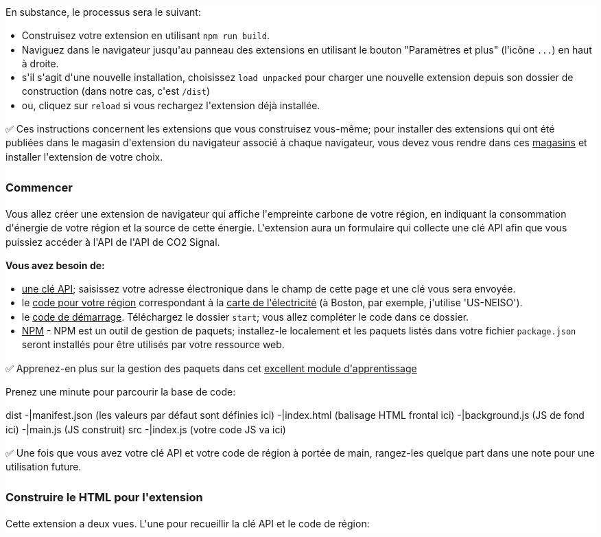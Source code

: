 En substance, le processus sera le suivant:

- Construisez votre extension en utilisant `npm run build`. 
- Naviguez dans le navigateur jusqu'au panneau des extensions en utilisant le bouton "Paramètres et plus" (l'icône `...`) en haut à droite.
- s'il s'agit d'une nouvelle installation, choisissez `load unpacked` pour charger une nouvelle extension depuis son dossier de construction (dans notre cas, c'est `/dist`) 
- ou, cliquez sur `reload` si vous rechargez l'extension déjà installée.

✅ Ces instructions concernent les extensions que vous construisez vous-même; pour installer des extensions qui ont été publiées dans le magasin d'extension du navigateur associé à chaque navigateur, vous devez vous rendre dans ces [magasins](https://microsoftedge.microsoft.com/addons/Microsoft-Edge-Extensions-Home) et installer l'extension de votre choix.

### Commencer

Vous allez créer une extension de navigateur qui affiche l'empreinte carbone de votre région, en indiquant la consommation d'énergie de votre région et la source de cette énergie. L'extension aura un formulaire qui collecte une clé API afin que vous puissiez accéder à l'API de
l'API de CO2 Signal.

**Vous avez besoin de:**

- [une clé API](https://www.co2signal.com/); saisissez votre adresse électronique dans le champ de cette page et une clé vous sera envoyée.
- le [code pour votre région](http://api.electricitymap.org/v3/zones) correspondant à la [carte de l'électricité](https://www.electricitymap.org/map) (à Boston, par exemple, j'utilise 'US-NEISO').
- le [code de démarrage](../../start). Téléchargez le dossier `start`; vous allez compléter le code dans ce dossier.
- [NPM](https://www.npmjs.com) - NPM est un outil de gestion de paquets; installez-le localement et les paquets listés dans votre fichier `package.json` seront installés pour être utilisés par votre ressource web.

✅ Apprenez-en plus sur la gestion des paquets dans cet [excellent module d'apprentissage](https://docs.microsoft.com/learn/modules/create-nodejs-project-dependencies/?WT.mc_id=academic-77807-sagibbon)

Prenez une minute pour parcourir la base de code:

dist
    -|manifest.json (les valeurs par défaut sont définies ici)
    -|index.html (balisage HTML frontal ici)
    -|background.js (JS de fond ici)
    -|main.js (JS construit)
src
    -|index.js (votre code JS va ici)

✅ Une fois que vous avez votre clé API et votre code de région à portée de main, rangez-les quelque part dans une note pour une utilisation future.

### Construire le HTML pour l'extension

Cette extension a deux vues. L'une pour recueillir la clé API et le code de région:
